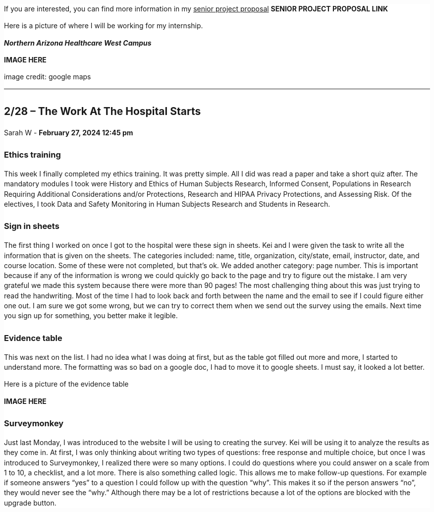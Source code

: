 If you are interested, you can find more information in my [senior project proposal]() **SENIOR PROJECT PROPOSAL LINK**

Here is a picture of where I will be working for my internship.

***Northern Arizona Healthcare West Campus***

**IMAGE HERE**

image credit: google maps

---

## 2/28 – The Work At The Hospital Starts
Sarah W - **February 27, 2024 12:45 pm**

### Ethics training 

This week I finally completed my ethics training. It was pretty simple. All I did was read a paper and take a short quiz after. The mandatory modules I took were History and Ethics of Human Subjects Research, Informed Consent, Populations in Research Requiring Additional Considerations and/or Protections, Research and HIPAA Privacy Protections, and Assessing Risk. Of the electives, I took Data and Safety Monitoring in Human Subjects Research and Students in Research.

### Sign in sheets

The first thing I worked on once I got to the hospital were these sign in sheets. Kei and I were given the task to write all the information that is given on the sheets. The categories included: name, title, organization, city/state, email, instructor, date, and course location. Some of these were not completed, but that’s ok. We added another category: page number. This is important because if any of the information is wrong we could quickly go back to the page and try to figure out the mistake. I am very grateful we made this system because there were more than 90 pages! The most challenging thing about this was just trying to read the handwriting. Most of the time I had to look back and forth between the name and the email to see if I could figure either one out. I am sure we got some wrong, but we can try to correct them when we send out the survey using the emails. Next time you sign up for something, you better make it legible. 

### Evidence table

This was next on the list. I had no idea what  I was doing at first, but as the table got filled out more and more, I started to understand more. The formatting was so bad on a google doc, I had to move it to google sheets. I must say, it looked a lot better.

Here is a picture of the evidence table

**IMAGE HERE**
 
### Surveymonkey 

Just last Monday, I was introduced to the website I will be using to creating the survey. Kei will be using it to analyze the results as they come in. At first, I was only thinking about writing two types of questions: free response and multiple choice, but once I was introduced to Surveymonkey, I realized there were so many options. I could do questions where you could answer on a scale from 1 to 10, a checklist, and a lot more. There is also something called logic. This allows me to make follow-up questions. For example if someone answers “yes” to a question I could follow up with the question “why”. This makes it so if the person answers “no”, they would never see the “why.” Although there may be a lot of restrictions because a lot of the options are blocked with the upgrade  button. 
